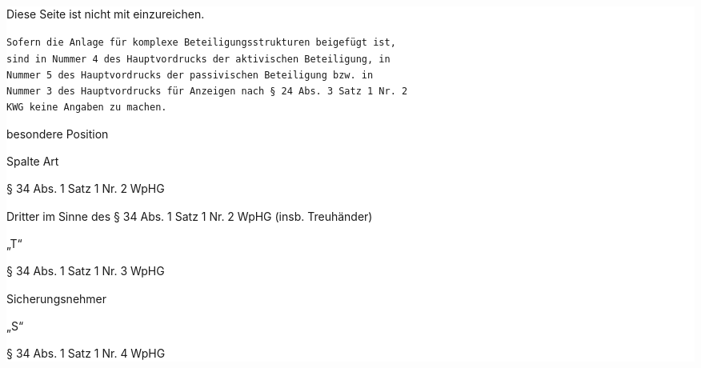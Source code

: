 Diese Seite ist nicht mit einzureichen.

    Sofern die Anlage für komplexe Beteiligungsstrukturen beigefügt ist,
    sind in Nummer 4 des Hauptvordrucks der aktivischen Beteiligung, in
    Nummer 5 des Hauptvordrucks der passivischen Beteiligung bzw. in
    Nummer 3 des Hauptvordrucks für Anzeigen nach § 24 Abs. 3 Satz 1 Nr. 2
    KWG keine Angaben zu machen.
[^F796418_A4_01_BJNR324500006BJNE002203118]:     Führt eine mittelbare Beteiligungsbeziehung über mehrere
    Beteiligungsketten vom Institut zum Beteiligungsunternehmen (bei
    aktivischer Beteiligung) bzw. vom Anteilseigner zum Institut oder zum
    ausländischen nachgeordneten Unternehmen oder vom gemeinsamen
    Mutterunternehmen zum Schwesterunternehmen (bei passivischer
    Beteiligungsanzeige), so ist nur eine Anzeige mit einer Anlage für
    komplexe Beteiligungsstrukturen einzureichen, die alle vorhandenen
    Beteiligungsketten darstellt.
[^F796418_A4_02_BJNR324500006BJNE002203118]: [^F796418_A4_03_BJNR324500006BJNE002203118]:     Die Unternehmensliste enthält alle Unternehmen, die in der
    Beteiligungsstruktur vorkommen.              Das anzeigepflichtige
    Institut steht bei aktivischen Beteiligungen immer an erster Stelle,
    bei passivischen an letzter Stelle. Bei der Anzeige von
    Schwesterunternehmen steht das gemeinsame Mutterunternehmen an erster
    und das Schwesterunternehmen an letzter Stelle. Bei der Anzeige einer
    bedeutenden Beteiligung eines Dritten an einem nachgeordneten
    ausländischen Unternehmen steht der Anteilseigner an erster und das
    nachgeordnete ausländische Unternehmen an letzter Stelle.
    Die Anzahl der Zeilen in der Unternehmensliste und der
    Beteiligungsstruktur ist bei Bedarf beliebig erweiterbar.
    Ist das Beteiligungsunternehmen ein Tochterunternehmen des
    anzeigepflichtigen Instituts, ist „Tochter“ einzutragen. Ist das
    Beteiligungsunternehmen ein Mutterunternehmen, ist „Mutter“
    einzutragen; bei Unternehmensbeziehungen zu Schwesterunternehmen ist
    „Schwester" einzutragen.
[^F796418_A4_04_BJNR324500006BJNE002203118]: [^F796418_A4_05_BJNR324500006BJNE002203118]:     Liegt eines der folgenden besonderen Zurechnungsverhältnisse vor, ist
    in der Spalte „besonderer Vermittler“ die Nummer der Person oder des
    Unternehmens laut Unternehmensliste einzutragen, die oder das die
    besondere Vermittlerposition gemäß der folgenden Übersicht einnimmt.
    In der Spalte „Art“ ist der entsprechende Kennbuchstabe des besonderen
    Zurechnungsverhältnisses zu vermerken. Eine Mehrfachauswahl ist
    zulässig.
    Verhältnis

besondere Position

Spalte Art


§ 34 Abs. 1 Satz 1 Nr. 2 WpHG

Dritter im Sinne des § 34 Abs. 1 Satz 1 Nr. 2 WpHG (insb. Treuhänder)

„T“


§ 34 Abs. 1 Satz 1 Nr. 3 WpHG

Sicherungsnehmer

„S“


§ 34 Abs. 1 Satz 1 Nr. 4 WpHG


[^F796418_F101_BJNR324500006BJNE001903118]:     oder der Finanzholding-Gesellschaft/der gemischten Finanzholding-
[^F796418_F102_BJNR324500006BJNE001903118]:     beispielsweise Vorstandsmitglied, Geschäftsführer, persönlich
[^F796418_F201_BJNR324500006BJNE002001118]:     oder Finanzholding-Gesellschaft/gemischte Finanzholding-Gesellschaft.
[^F796418_F202_BJNR324500006BJNE002001118]:     beispielsweise Aufsichtsrat/rätin, Verwaltungsrat/rätin,
[^F796418_F01_BJNR324500006BJNE002104118]:     Ggf. Identnummer der Finanzholding-Gesellschaft oder der gemischten
[^F796418_F02_BJNR324500006BJNE002104118]:     Mehrfachauswahl ist zulässig.
[^F796418_F03_BJNR324500006BJNE002104118]:     Mehrfachauswahl ist nicht zulässig. Treffen gleichzeitig mehrere
[^F796418_F04_BJNR324500006BJNE002104118]:     Verordnung (EU) Nr. 575/2013 des Europäischen Parlaments und des Rates
[^F796418_F05_BJNR324500006BJNE002104118]:     Nur bei inländischen Unternehmen anzugeben.
[^F796418_F06_BJNR324500006BJNE002104118]:     Sofern eine einheitliche Identifikationsnummer „Legal Entity
[^F796418_F07_BJNR324500006BJNE002104118]:     Dreistellige Schlüsselnummer entsprechend „Kundensystematik für die
[^F796418_F08_BJNR324500006BJNE002104118]:     Servicefeld für die elektronische Einreichung.
[^F796418_F09_BJNR324500006BJNE002104118]:     Für mittelbar gehaltene Beteiligungen gilt: Einzutragen ist die
[^F796418_F10_BJNR324500006BJNE002104118]: [^F796418_F11_BJNR324500006BJNE002104118]:     Angaben zu den Beteiligungsquoten sind immer zu machen. Der
[^F796418_F12_BJNR324500006BJNE002104118]:     Unmittelbarer Anteil des vorhergehenden (Tochter-)Unternehmens der
[^F796418_F13_BJNR324500006BJNE002104118]:     Beteiligung am Nennwert (Nennkapital, Summe der Kapitalanteile); bei
[^F796418_F14_BJNR324500006BJNE002104118]:     Der Buchwert ist entsprechend dem vom Institut angewandten
[^F796418_F15_BJNR324500006BJNE002104118]:     Sofern das Kapital des Unternehmens nicht auf Euro lautet, ist
[^F796418_F16_BJNR324500006BJNE002104118]:     Nur auszufüllen, soweit vom Kapitalanteil abweichend; Angaben in
[^F796418_F17_BJNR324500006BJNE002104118]:     Ist das Beteiligungsunternehmen ein Tochterunternehmen des
[^F796418_F18_BJNR324500006BJNE002104118]:     Falls „nein“ angekreuzt wird, ist dies zu begründen, ggf. sind weitere
[^F796418_F19_BJNR324500006BJNE002104118]:     Buchwert der Beteiligung.
[^F796418_F20_BJNR324500006BJNE002104118]:     Namensaktien, vinkulierte Namensaktien, ohne Nennkapital,